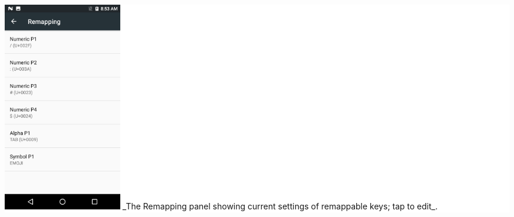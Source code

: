 <img alt="" style="height:350px" src="EKB_18_remapping_panel.png"/>
_The Remapping panel showing current settings of remappable keys; tap to edit_. 
